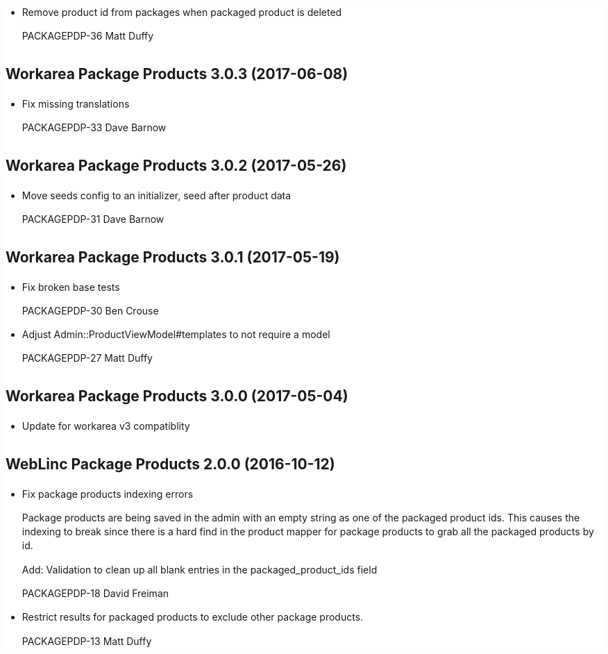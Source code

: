 *   Remove product id from packages when packaged product is deleted

    PACKAGEPDP-36
    Matt Duffy


Workarea Package Products 3.0.3 (2017-06-08)
--------------------------------------------------------------------------------

*   Fix missing translations

    PACKAGEPDP-33
    Dave Barnow


Workarea Package Products 3.0.2 (2017-05-26)
--------------------------------------------------------------------------------

*   Move seeds config to an initializer, seed after product data

    PACKAGEPDP-31
    Dave Barnow


Workarea Package Products 3.0.1 (2017-05-19)
--------------------------------------------------------------------------------

*   Fix broken base tests

    PACKAGEPDP-30
    Ben Crouse

*   Adjust Admin::ProductViewModel#templates to not require a model

    PACKAGEPDP-27
    Matt Duffy


Workarea Package Products 3.0.0 (2017-05-04)
--------------------------------------------------------------------------------

* Update for workarea v3 compatiblity


WebLinc Package Products 2.0.0 (2016-10-12)
--------------------------------------------------------------------------------

*   Fix package products indexing errors

    Package products are being saved in the admin with an empty string as one of the packaged product ids. This causes the indexing to break since there is a hard find in the product mapper for package products to grab all the packaged products by id.

    Add: Validation to clean up all blank entries in the packaged_product_ids field

    PACKAGEPDP-18
    David Freiman

*   Restrict results for packaged products to exclude other package products.

    PACKAGEPDP-13
    Matt Duffy
